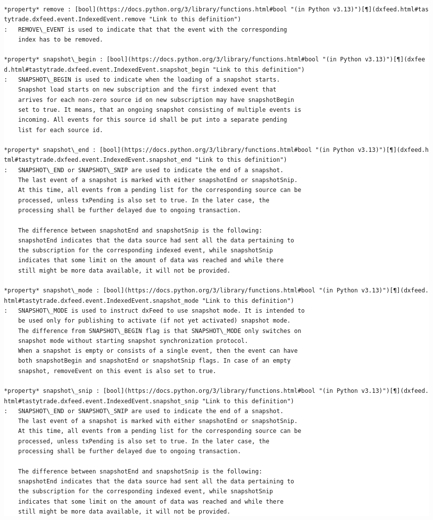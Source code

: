    *property* remove : [bool](https://docs.python.org/3/library/functions.html#bool "(in Python v3.13)")[¶](dxfeed.html#tastytrade.dxfeed.event.IndexedEvent.remove "Link to this definition")
    :   REMOVE\_EVENT is used to indicate that that the event with the corresponding
        index has to be removed.

    *property* snapshot\_begin : [bool](https://docs.python.org/3/library/functions.html#bool "(in Python v3.13)")[¶](dxfeed.html#tastytrade.dxfeed.event.IndexedEvent.snapshot_begin "Link to this definition")
    :   SNAPSHOT\_BEGIN is used to indicate when the loading of a snapshot starts.
        Snapshot load starts on new subscription and the first indexed event that
        arrives for each non-zero source id on new subscription may have snapshotBegin
        set to true. It means, that an ongoing snapshot consisting of multiple events is
        incoming. All events for this source id shall be put into a separate pending
        list for each source id.

    *property* snapshot\_end : [bool](https://docs.python.org/3/library/functions.html#bool "(in Python v3.13)")[¶](dxfeed.html#tastytrade.dxfeed.event.IndexedEvent.snapshot_end "Link to this definition")
    :   SNAPSHOT\_END or SNAPSHOT\_SNIP are used to indicate the end of a snapshot.
        The last event of a snapshot is marked with either snapshotEnd or snapshotSnip.
        At this time, all events from a pending list for the corresponding source can be
        processed, unless txPending is also set to true. In the later case, the
        processing shall be further delayed due to ongoing transaction.

        The difference between snapshotEnd and snapshotSnip is the following:
        snapshotEnd indicates that the data source had sent all the data pertaining to
        the subscription for the corresponding indexed event, while snapshotSnip
        indicates that some limit on the amount of data was reached and while there
        still might be more data available, it will not be provided.

    *property* snapshot\_mode : [bool](https://docs.python.org/3/library/functions.html#bool "(in Python v3.13)")[¶](dxfeed.html#tastytrade.dxfeed.event.IndexedEvent.snapshot_mode "Link to this definition")
    :   SNAPSHOT\_MODE is used to instruct dxFeed to use snapshot mode. It is intended to
        be used only for publishing to activate (if not yet activated) snapshot mode.
        The difference from SNAPSHOT\_BEGIN flag is that SNAPSHOT\_MODE only switches on
        snapshot mode without starting snapshot synchronization protocol.
        When a snapshot is empty or consists of a single event, then the event can have
        both snapshotBegin and snapshotEnd or snapshotSnip flags. In case of an empty
        snapshot, removeEvent on this event is also set to true.

    *property* snapshot\_snip : [bool](https://docs.python.org/3/library/functions.html#bool "(in Python v3.13)")[¶](dxfeed.html#tastytrade.dxfeed.event.IndexedEvent.snapshot_snip "Link to this definition")
    :   SNAPSHOT\_END or SNAPSHOT\_SNIP are used to indicate the end of a snapshot.
        The last event of a snapshot is marked with either snapshotEnd or snapshotSnip.
        At this time, all events from a pending list for the corresponding source can be
        processed, unless txPending is also set to true. In the later case, the
        processing shall be further delayed due to ongoing transaction.

        The difference between snapshotEnd and snapshotSnip is the following:
        snapshotEnd indicates that the data source had sent all the data pertaining to
        the subscription for the corresponding indexed event, while snapshotSnip
        indicates that some limit on the amount of data was reached and while there
        still might be more data available, it will not be provided.
